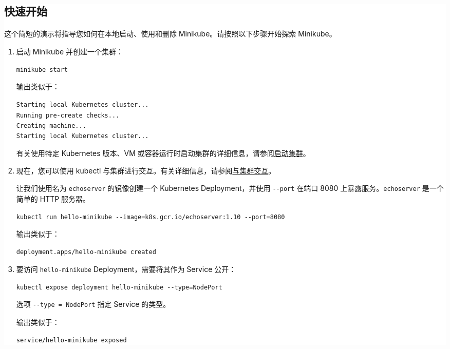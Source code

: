

## 快速开始



这个简短的演示将指导您如何在本地启动、使用和删除 Minikube。请按照以下步骤开始探索 Minikube。



1. 启动 Minikube 并创建一个集群：

   ```shell
   minikube start
   ```

   

   输出类似于：

   ```
   Starting local Kubernetes cluster...
   Running pre-create checks...
   Creating machine...
   Starting local Kubernetes cluster...
   ```

   

   有关使用特定 Kubernetes 版本、VM 或容器运行时启动集群的详细信息，请参阅[启动集群](#starting-a-cluster)。

2. 现在，您可以使用 kubectl 与集群进行交互。有关详细信息，请参阅[与集群交互](#interacting-with-your-cluster)。

   

   

   让我们使用名为 `echoserver` 的镜像创建一个 Kubernetes Deployment，并使用 `--port` 在端口 8080 上暴露服务。`echoserver` 是一个简单的 HTTP 服务器。

   ```shell
   kubectl run hello-minikube --image=k8s.gcr.io/echoserver:1.10 --port=8080
   ```

   

   输出类似于：

   ```
   deployment.apps/hello-minikube created
   ```

3. 要访问 `hello-minikube` Deployment，需要将其作为 Service 公开：

   

   ```shell
   kubectl expose deployment hello-minikube --type=NodePort
   ```

   

   选项 `--type = NodePort` 指定 Service 的类型。

   

   输出类似于：

   ```
   service/hello-minikube exposed
   ```
